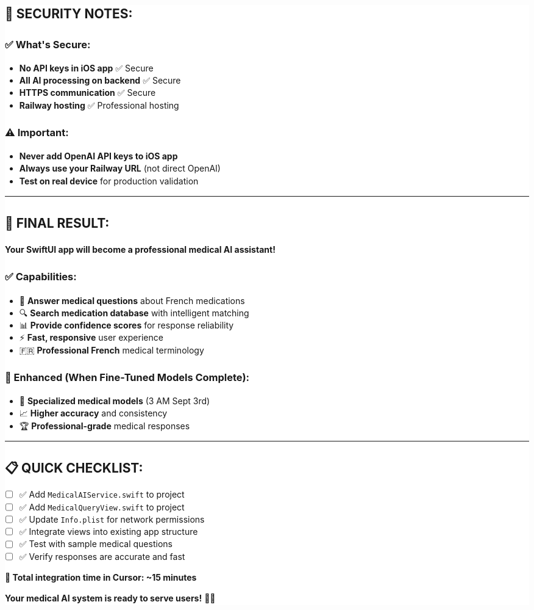 ## 🔐 **SECURITY NOTES:**

### **✅ What's Secure:**
- **No API keys in iOS app** ✅ Secure
- **All AI processing on backend** ✅ Secure
- **HTTPS communication** ✅ Secure
- **Railway hosting** ✅ Professional hosting

### **⚠️ Important:**
- **Never add OpenAI API keys to iOS app**
- **Always use your Railway URL** (not direct OpenAI)
- **Test on real device** for production validation

---

## 🎉 **FINAL RESULT:**

**Your SwiftUI app will become a professional medical AI assistant!**

### **✅ Capabilities:**
- 🏥 **Answer medical questions** about French medications
- 🔍 **Search medication database** with intelligent matching
- 📊 **Provide confidence scores** for response reliability
- ⚡ **Fast, responsive** user experience
- 🇫🇷 **Professional French** medical terminology

### **🚀 Enhanced (When Fine-Tuned Models Complete):**
- 🎯 **Specialized medical models** (3 AM Sept 3rd)
- 📈 **Higher accuracy** and consistency
- 🏆 **Professional-grade** medical responses

---

## 📋 **QUICK CHECKLIST:**

- [ ] ✅ Add `MedicalAIService.swift` to project
- [ ] ✅ Add `MedicalQueryView.swift` to project  
- [ ] ✅ Update `Info.plist` for network permissions
- [ ] ✅ Integrate views into existing app structure
- [ ] ✅ Test with sample medical questions
- [ ] ✅ Verify responses are accurate and fast

**🎯 Total integration time in Cursor: ~15 minutes**

**Your medical AI system is ready to serve users!** 🏥🚀
